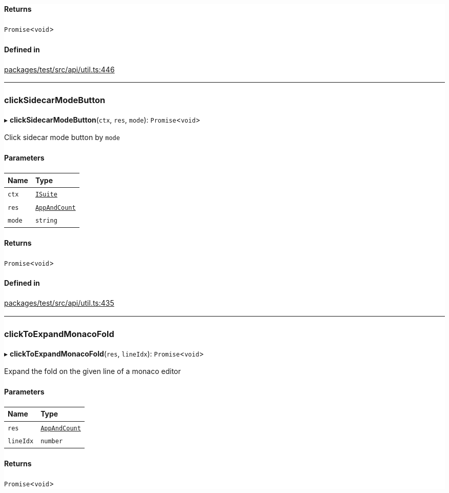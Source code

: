 #### Returns

`Promise`<`void`\>

#### Defined in

[packages/test/src/api/util.ts:446](https://github.com/mra-ruiz/kui/blob/a3b5e3edf/packages/test/src/api/util.ts#L446)

---

### clickSidecarModeButton

▸ **clickSidecarModeButton**(`ctx`, `res`, `mode`): `Promise`<`void`\>

Click sidecar mode button by `mode`

#### Parameters

| Name   | Type                                                              |
| :----- | :---------------------------------------------------------------- |
| `ctx`  | [`ISuite`](../interfaces/kui_shell_test.Common.ISuite.md)         |
| `res`  | [`AppAndCount`](../interfaces/kui_shell_test.Util.AppAndCount.md) |
| `mode` | `string`                                                          |

#### Returns

`Promise`<`void`\>

#### Defined in

[packages/test/src/api/util.ts:435](https://github.com/mra-ruiz/kui/blob/a3b5e3edf/packages/test/src/api/util.ts#L435)

---

### clickToExpandMonacoFold

▸ **clickToExpandMonacoFold**(`res`, `lineIdx`): `Promise`<`void`\>

Expand the fold on the given line of a monaco editor

#### Parameters

| Name      | Type                                                              |
| :-------- | :---------------------------------------------------------------- |
| `res`     | [`AppAndCount`](../interfaces/kui_shell_test.Util.AppAndCount.md) |
| `lineIdx` | `number`                                                          |

#### Returns

`Promise`<`void`\>
